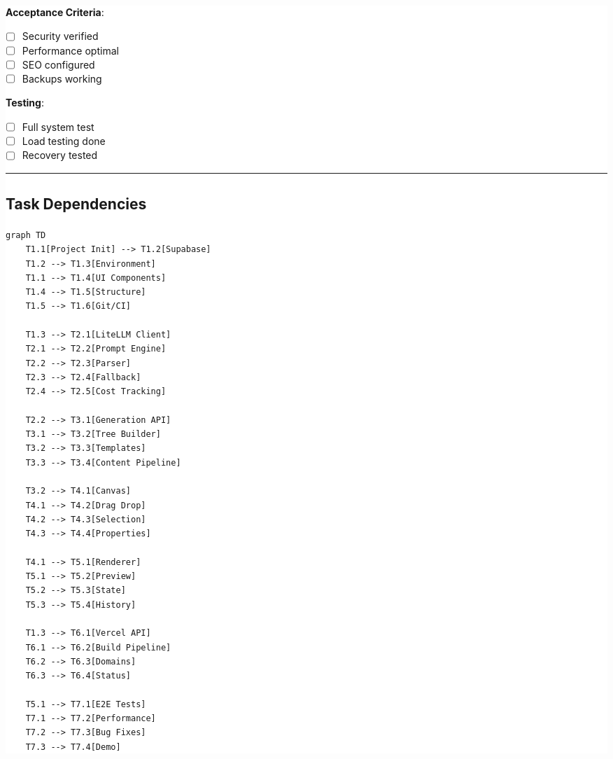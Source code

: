 **Acceptance Criteria**:
- [ ] Security verified
- [ ] Performance optimal
- [ ] SEO configured
- [ ] Backups working

**Testing**:
- [ ] Full system test
- [ ] Load testing done
- [ ] Recovery tested

---

## Task Dependencies

```mermaid
graph TD
    T1.1[Project Init] --> T1.2[Supabase]
    T1.2 --> T1.3[Environment]
    T1.1 --> T1.4[UI Components]
    T1.4 --> T1.5[Structure]
    T1.5 --> T1.6[Git/CI]
    
    T1.3 --> T2.1[LiteLLM Client]
    T2.1 --> T2.2[Prompt Engine]
    T2.2 --> T2.3[Parser]
    T2.3 --> T2.4[Fallback]
    T2.4 --> T2.5[Cost Tracking]
    
    T2.2 --> T3.1[Generation API]
    T3.1 --> T3.2[Tree Builder]
    T3.2 --> T3.3[Templates]
    T3.3 --> T3.4[Content Pipeline]
    
    T3.2 --> T4.1[Canvas]
    T4.1 --> T4.2[Drag Drop]
    T4.2 --> T4.3[Selection]
    T4.3 --> T4.4[Properties]
    
    T4.1 --> T5.1[Renderer]
    T5.1 --> T5.2[Preview]
    T5.2 --> T5.3[State]
    T5.3 --> T5.4[History]
    
    T1.3 --> T6.1[Vercel API]
    T6.1 --> T6.2[Build Pipeline]
    T6.2 --> T6.3[Domains]
    T6.3 --> T6.4[Status]
    
    T5.1 --> T7.1[E2E Tests]
    T7.1 --> T7.2[Performance]
    T7.2 --> T7.3[Bug Fixes]
    T7.3 --> T7.4[Demo]
```
